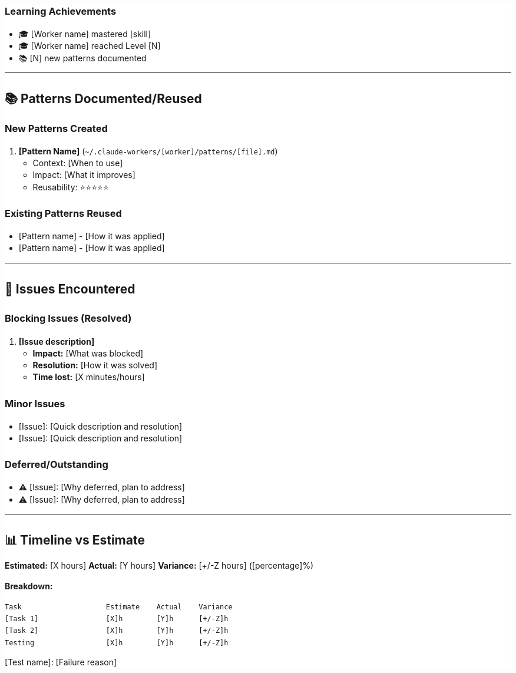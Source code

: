 ### Learning Achievements
- 🎓 [Worker name] mastered [skill]
- 🎓 [Worker name] reached Level [N]
- 📚 [N] new patterns documented

---

## 📚 Patterns Documented/Reused

### New Patterns Created
1. **[Pattern Name]** (`~/.claude-workers/[worker]/patterns/[file].md`)
   - Context: [When to use]
   - Impact: [What it improves]
   - Reusability: ⭐⭐⭐⭐⭐

### Existing Patterns Reused
- [Pattern name] - [How it was applied]
- [Pattern name] - [How it was applied]

---

## 🚨 Issues Encountered

### Blocking Issues (Resolved)
1. **[Issue description]**
   - **Impact:** [What was blocked]
   - **Resolution:** [How it was solved]
   - **Time lost:** [X minutes/hours]

### Minor Issues
- [Issue]: [Quick description and resolution]
- [Issue]: [Quick description and resolution]

### Deferred/Outstanding
- ⚠️ [Issue]: [Why deferred, plan to address]
- ⚠️ [Issue]: [Why deferred, plan to address]

---

## 📊 Timeline vs Estimate

**Estimated:** [X hours]
**Actual:** [Y hours]
**Variance:** [+/-Z hours] ([percentage]%)

**Breakdown:**
```
Task                    Estimate    Actual    Variance
[Task 1]                [X]h        [Y]h      [+/-Z]h
[Task 2]                [X]h        [Y]h      [+/-Z]h
Testing                 [X]h        [Y]h      [+/-Z]h
```


[Test name]: [Failure reason]